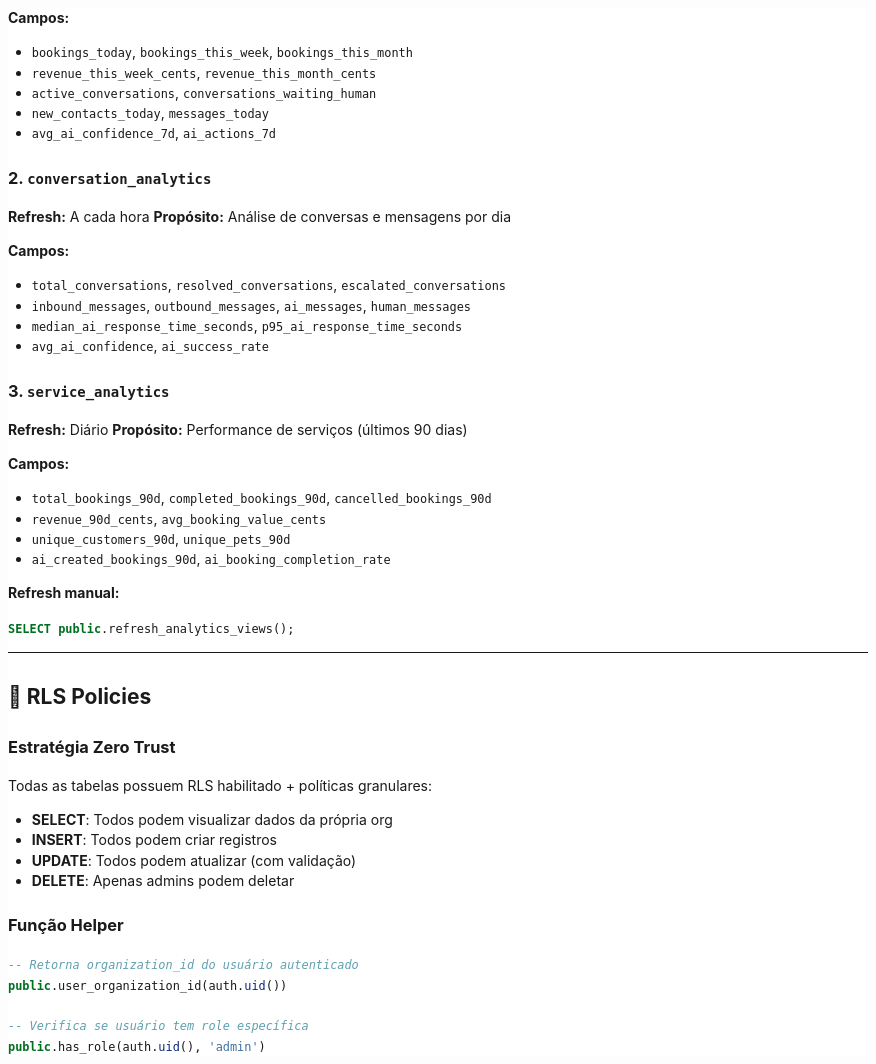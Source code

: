 **Campos:**
- `bookings_today`, `bookings_this_week`, `bookings_this_month`
- `revenue_this_week_cents`, `revenue_this_month_cents`
- `active_conversations`, `conversations_waiting_human`
- `new_contacts_today`, `messages_today`
- `avg_ai_confidence_7d`, `ai_actions_7d`

### 2. `conversation_analytics`
**Refresh:** A cada hora
**Propósito:** Análise de conversas e mensagens por dia

**Campos:**
- `total_conversations`, `resolved_conversations`, `escalated_conversations`
- `inbound_messages`, `outbound_messages`, `ai_messages`, `human_messages`
- `median_ai_response_time_seconds`, `p95_ai_response_time_seconds`
- `avg_ai_confidence`, `ai_success_rate`

### 3. `service_analytics`
**Refresh:** Diário
**Propósito:** Performance de serviços (últimos 90 dias)

**Campos:**
- `total_bookings_90d`, `completed_bookings_90d`, `cancelled_bookings_90d`
- `revenue_90d_cents`, `avg_booking_value_cents`
- `unique_customers_90d`, `unique_pets_90d`
- `ai_created_bookings_90d`, `ai_booking_completion_rate`

**Refresh manual:**
```sql
SELECT public.refresh_analytics_views();
```

---

## 🔐 RLS Policies

### Estratégia Zero Trust

Todas as tabelas possuem RLS habilitado + políticas granulares:

- **SELECT**: Todos podem visualizar dados da própria org
- **INSERT**: Todos podem criar registros
- **UPDATE**: Todos podem atualizar (com validação)
- **DELETE**: Apenas admins podem deletar

### Função Helper

```sql
-- Retorna organization_id do usuário autenticado
public.user_organization_id(auth.uid())

-- Verifica se usuário tem role específica
public.has_role(auth.uid(), 'admin')
```
